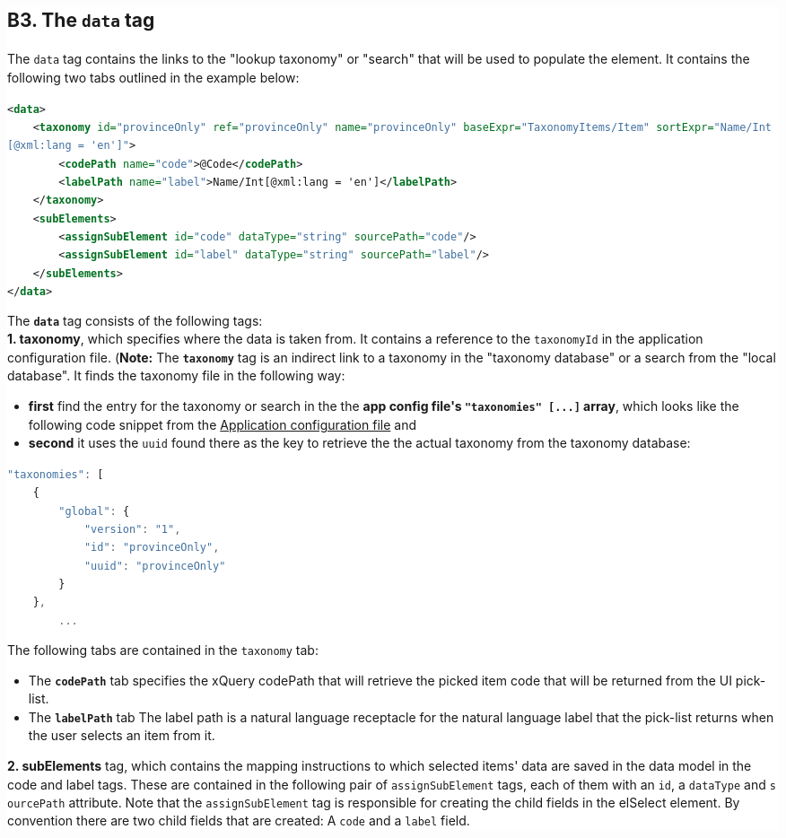 ## B3. The `data` tag

The `data` tag contains the links to the "lookup taxonomy" or "search" that will be used to populate the element. It contains the following two tabs outlined in the example below: <br>

```XML
<data>
    <taxonomy id="provinceOnly" ref="provinceOnly" name="provinceOnly" baseExpr="TaxonomyItems/Item" sortExpr="Name/Int[@xml:lang = 'en']">
        <codePath name="code">@Code</codePath>
        <labelPath name="label">Name/Int[@xml:lang = 'en']</labelPath>
    </taxonomy>
    <subElements>
        <assignSubElement id="code" dataType="string" sourcePath="code"/>
        <assignSubElement id="label" dataType="string" sourcePath="label"/>
    </subElements>
</data>
```
The **`data`** tag consists of the following tags:<br>
**1. taxonomy**, which specifies where the data is taken from. It contains a reference to the `taxonomyId` in the application configuration file.
(**Note:** The **`taxonomy`** tag is an indirect link to a taxonomy in the "taxonomy database" or a search from the "local database". It finds the taxonomy file in the following way: 
   * **first** find the entry for the taxonomy or search in the the **__app config file's `"taxonomies" [...]` array__**, which looks like the following code snippet from the [Application configuration file](https://github.com/kwantu/platformconfiguration/wiki/Application-configuration-file) and
   * **second** it uses the `uuid` found there as the key to retrieve the the actual taxonomy from the taxonomy database:

```javascript
"taxonomies": [
	{
		"global": {
			"version": "1",
			"id": "provinceOnly",
			"uuid": "provinceOnly"
		}
	},
        ...
```

The following tabs are contained in the `taxonomy` tab:
* The **`codePath`** tab specifies the xQuery codePath that will retrieve the picked item code that will be returned from the UI pick-list.
* The **`labelPath`** tab  The label path is a natural language receptacle for the natural language label that the pick-list returns when the user selects an item from it.

**2. subElements** tag, which contains the mapping instructions to which selected items' data are saved in the data model in the code and label tags. These are contained in the following pair of `assignSubElement` tags, each of them with an `id`, a `dataType` and `sourcePath` attribute. Note that the `assignSubElement` tag is responsible for creating the child fields in the elSelect element. By convention there are two child fields that are created: A `code` and a `label` field.<br>
